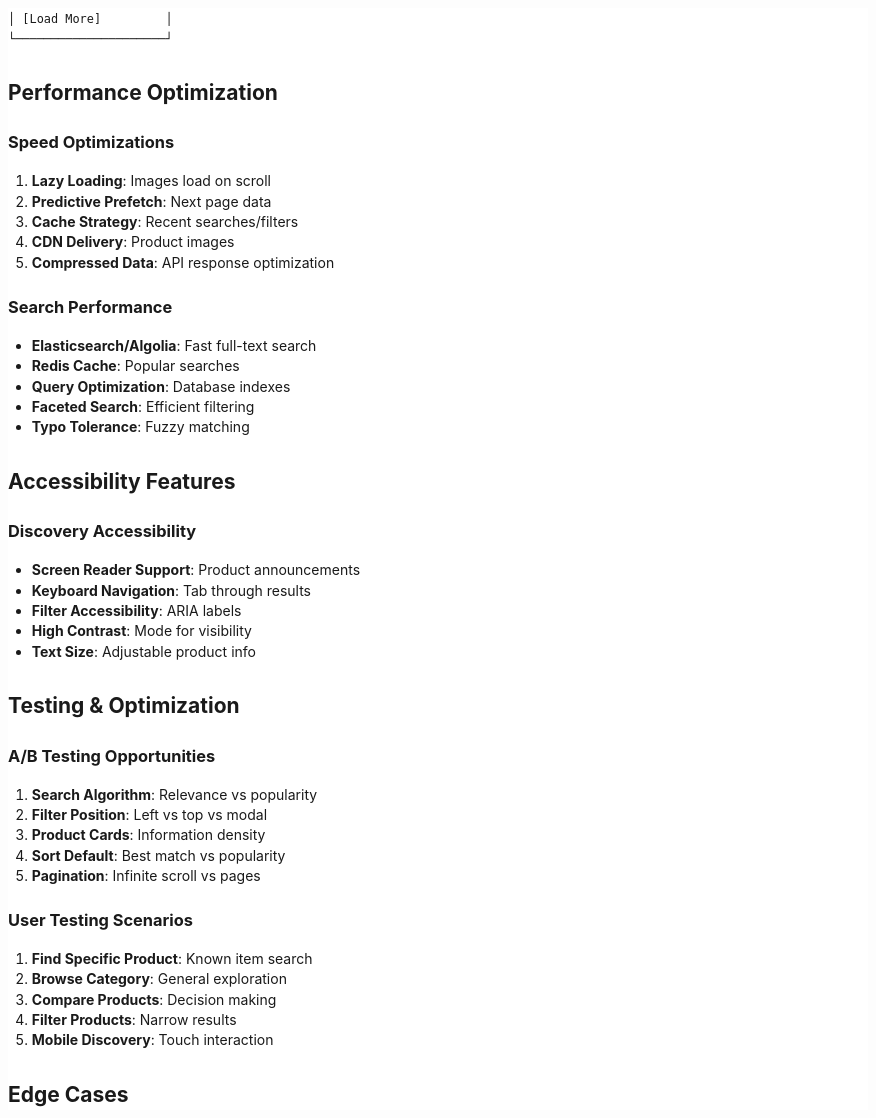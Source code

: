 ```
│ [Load More]         │
└─────────────────────┘
```

## Performance Optimization

### Speed Optimizations
1. **Lazy Loading**: Images load on scroll
2. **Predictive Prefetch**: Next page data
3. **Cache Strategy**: Recent searches/filters
4. **CDN Delivery**: Product images
5. **Compressed Data**: API response optimization

### Search Performance
- **Elasticsearch/Algolia**: Fast full-text search
- **Redis Cache**: Popular searches
- **Query Optimization**: Database indexes
- **Faceted Search**: Efficient filtering
- **Typo Tolerance**: Fuzzy matching

## Accessibility Features

### Discovery Accessibility
- **Screen Reader Support**: Product announcements
- **Keyboard Navigation**: Tab through results
- **Filter Accessibility**: ARIA labels
- **High Contrast**: Mode for visibility
- **Text Size**: Adjustable product info

## Testing & Optimization

### A/B Testing Opportunities
1. **Search Algorithm**: Relevance vs popularity
2. **Filter Position**: Left vs top vs modal
3. **Product Cards**: Information density
4. **Sort Default**: Best match vs popularity
5. **Pagination**: Infinite scroll vs pages

### User Testing Scenarios
1. **Find Specific Product**: Known item search
2. **Browse Category**: General exploration
3. **Compare Products**: Decision making
4. **Filter Products**: Narrow results
5. **Mobile Discovery**: Touch interaction

## Edge Cases
